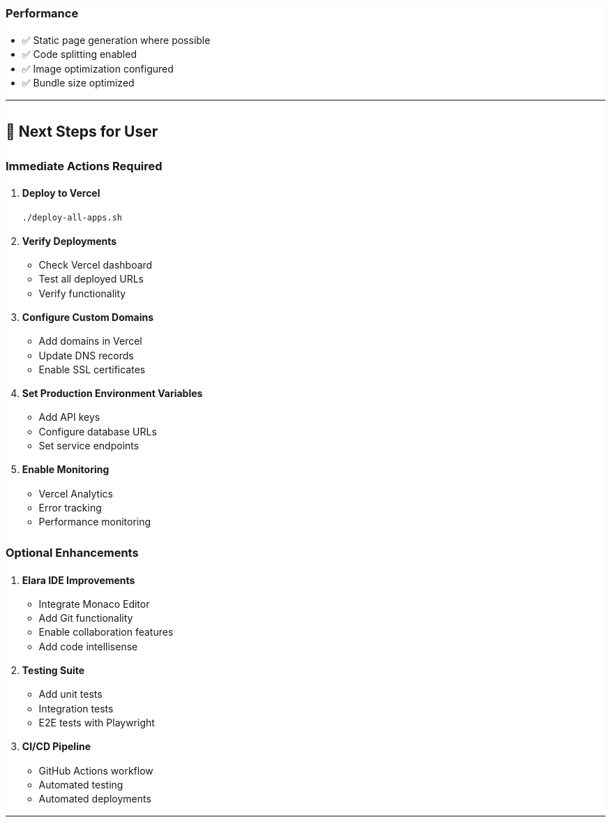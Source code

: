 ### Performance
- ✅ Static page generation where possible
- ✅ Code splitting enabled
- ✅ Image optimization configured
- ✅ Bundle size optimized

---

## 🚀 Next Steps for User

### Immediate Actions Required

1. **Deploy to Vercel**
   ```bash
   ./deploy-all-apps.sh
   ```

2. **Verify Deployments**
   - Check Vercel dashboard
   - Test all deployed URLs
   - Verify functionality

3. **Configure Custom Domains**
   - Add domains in Vercel
   - Update DNS records
   - Enable SSL certificates

4. **Set Production Environment Variables**
   - Add API keys
   - Configure database URLs
   - Set service endpoints

5. **Enable Monitoring**
   - Vercel Analytics
   - Error tracking
   - Performance monitoring

### Optional Enhancements

1. **Elara IDE Improvements**
   - Integrate Monaco Editor
   - Add Git functionality
   - Enable collaboration features
   - Add code intellisense

2. **Testing Suite**
   - Add unit tests
   - Integration tests
   - E2E tests with Playwright

3. **CI/CD Pipeline**
   - GitHub Actions workflow
   - Automated testing
   - Automated deployments

---